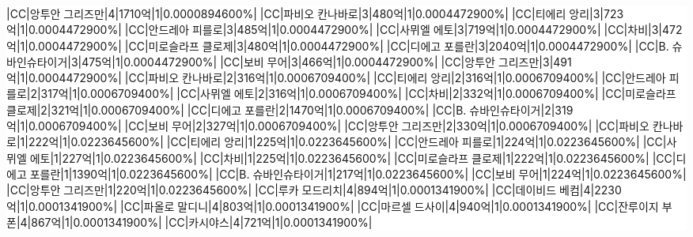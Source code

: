 |CC|앙투안 그리즈만|4|1710억|1|0.0000894600%|
|CC|파비오 칸나바로|3|480억|1|0.0004472900%|
|CC|티에리 앙리|3|723억|1|0.0004472900%|
|CC|안드레아 피를로|3|485억|1|0.0004472900%|
|CC|사뮈엘 에토|3|719억|1|0.0004472900%|
|CC|차비|3|472억|1|0.0004472900%|
|CC|미로슬라프 클로제|3|480억|1|0.0004472900%|
|CC|디에고 포를란|3|2040억|1|0.0004472900%|
|CC|B. 슈바인슈타이거|3|475억|1|0.0004472900%|
|CC|보비 무어|3|466억|1|0.0004472900%|
|CC|앙투안 그리즈만|3|491억|1|0.0004472900%|
|CC|파비오 칸나바로|2|316억|1|0.0006709400%|
|CC|티에리 앙리|2|316억|1|0.0006709400%|
|CC|안드레아 피를로|2|317억|1|0.0006709400%|
|CC|사뮈엘 에토|2|316억|1|0.0006709400%|
|CC|차비|2|332억|1|0.0006709400%|
|CC|미로슬라프 클로제|2|321억|1|0.0006709400%|
|CC|디에고 포를란|2|1470억|1|0.0006709400%|
|CC|B. 슈바인슈타이거|2|319억|1|0.0006709400%|
|CC|보비 무어|2|327억|1|0.0006709400%|
|CC|앙투안 그리즈만|2|330억|1|0.0006709400%|
|CC|파비오 칸나바로|1|222억|1|0.0223645600%|
|CC|티에리 앙리|1|225억|1|0.0223645600%|
|CC|안드레아 피를로|1|224억|1|0.0223645600%|
|CC|사뮈엘 에토|1|227억|1|0.0223645600%|
|CC|차비|1|225억|1|0.0223645600%|
|CC|미로슬라프 클로제|1|222억|1|0.0223645600%|
|CC|디에고 포를란|1|1390억|1|0.0223645600%|
|CC|B. 슈바인슈타이거|1|217억|1|0.0223645600%|
|CC|보비 무어|1|224억|1|0.0223645600%|
|CC|앙투안 그리즈만|1|220억|1|0.0223645600%|
|CC|루카 모드리치|4|894억|1|0.0001341900%|
|CC|데이비드 베컴|4|2230억|1|0.0001341900%|
|CC|파올로 말디니|4|803억|1|0.0001341900%|
|CC|마르셀 드사이|4|940억|1|0.0001341900%|
|CC|잔루이지 부폰|4|867억|1|0.0001341900%|
|CC|카시야스|4|721억|1|0.0001341900%|